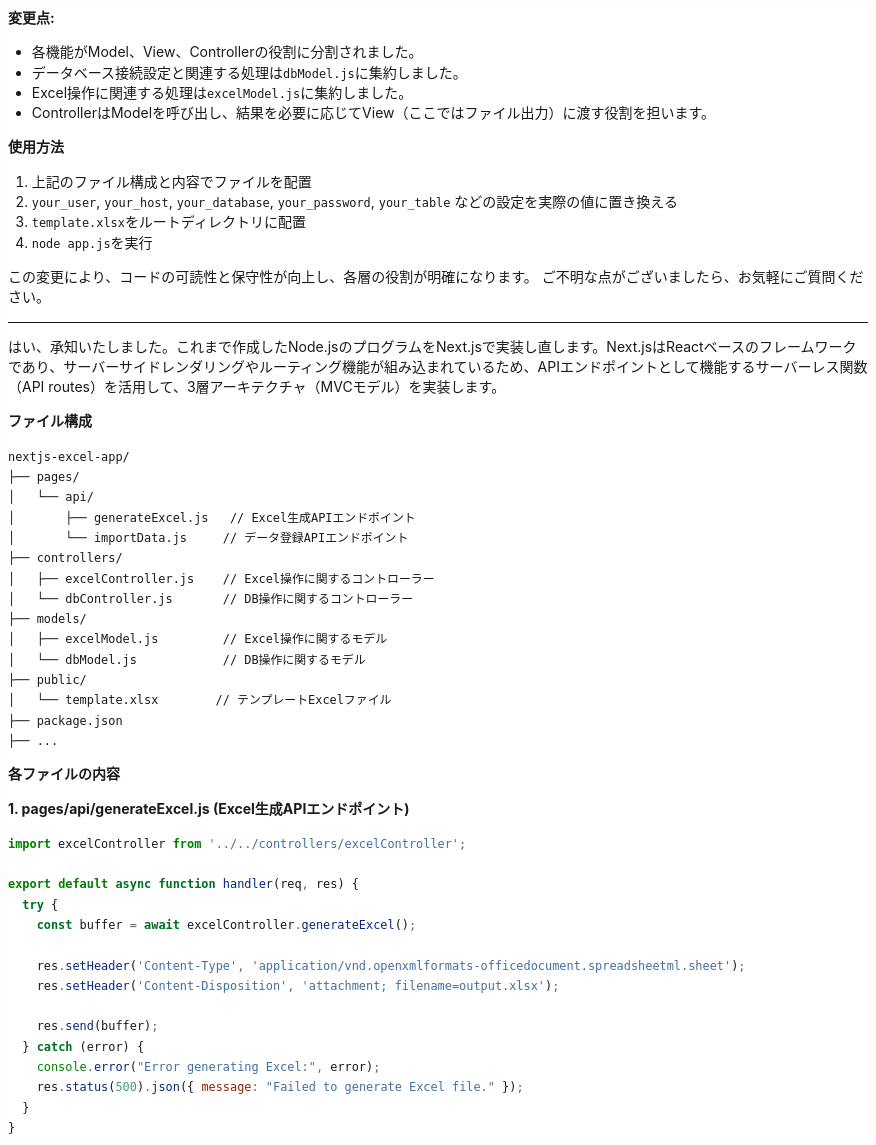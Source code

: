 **変更点:**

*   各機能がModel、View、Controllerの役割に分割されました。
*   データベース接続設定と関連する処理は`dbModel.js`に集約しました。
*   Excel操作に関連する処理は`excelModel.js`に集約しました。
*   ControllerはModelを呼び出し、結果を必要に応じてView（ここではファイル出力）に渡す役割を担います。

**使用方法**

1.  上記のファイル構成と内容でファイルを配置
2.  `your_user`, `your_host`, `your_database`, `your_password`, `your_table` などの設定を実際の値に置き換える
3.  `template.xlsx`をルートディレクトリに配置
4.  `node app.js`を実行

この変更により、コードの可読性と保守性が向上し、各層の役割が明確になります。
ご不明な点がございましたら、お気軽にご質問ください。

-------

はい、承知いたしました。これまで作成したNode.jsのプログラムをNext.jsで実装し直します。Next.jsはReactベースのフレームワークであり、サーバーサイドレンダリングやルーティング機能が組み込まれているため、APIエンドポイントとして機能するサーバーレス関数（API routes）を活用して、3層アーキテクチャ（MVCモデル）を実装します。

**ファイル構成**

```
nextjs-excel-app/
├── pages/
│   └── api/
│       ├── generateExcel.js   // Excel生成APIエンドポイント
│       └── importData.js     // データ登録APIエンドポイント
├── controllers/
│   ├── excelController.js    // Excel操作に関するコントローラー
│   └── dbController.js       // DB操作に関するコントローラー
├── models/
│   ├── excelModel.js         // Excel操作に関するモデル
│   └── dbModel.js            // DB操作に関するモデル
├── public/
│   └── template.xlsx        // テンプレートExcelファイル
├── package.json
├── ...
```

**各ファイルの内容**

**1. pages/api/generateExcel.js (Excel生成APIエンドポイント)**

```javascript
import excelController from '../../controllers/excelController';

export default async function handler(req, res) {
  try {
    const buffer = await excelController.generateExcel();
    
    res.setHeader('Content-Type', 'application/vnd.openxmlformats-officedocument.spreadsheetml.sheet');
    res.setHeader('Content-Disposition', 'attachment; filename=output.xlsx');
    
    res.send(buffer);
  } catch (error) {
    console.error("Error generating Excel:", error);
    res.status(500).json({ message: "Failed to generate Excel file." });
  }
}
```
